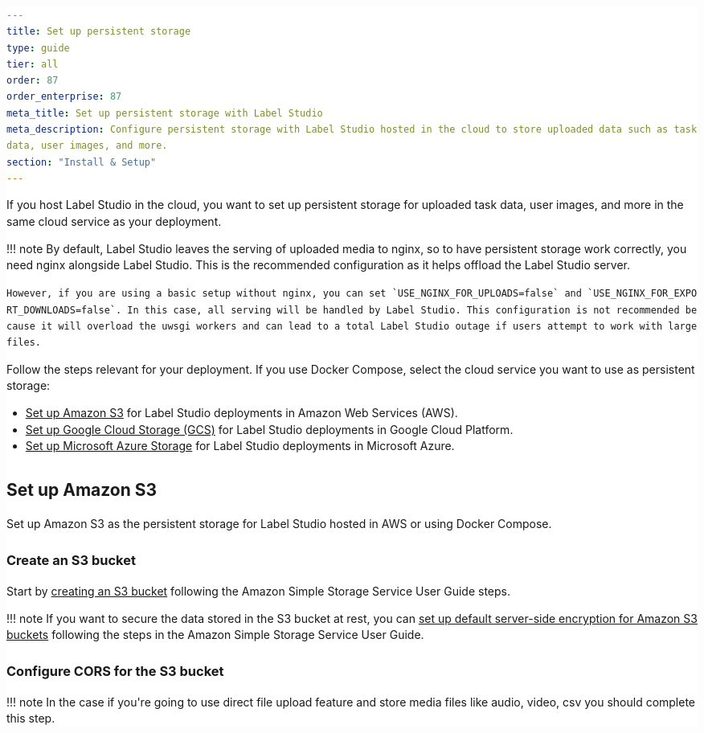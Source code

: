 ```yaml
---
title: Set up persistent storage
type: guide
tier: all
order: 87
order_enterprise: 87
meta_title: Set up persistent storage with Label Studio
meta_description: Configure persistent storage with Label Studio hosted in the cloud to store uploaded data such as task data, user images, and more.
section: "Install & Setup"
---
```


If you host Label Studio in the cloud, you want to set up persistent storage for uploaded task data, user images, and more in the same cloud service as your deployment.

!!! note
    By default, Label Studio leaves the serving of uploaded media to nginx, so to have persistent storage work correctly, you need nginx alongside Label Studio. This is the recommended configuration as it helps offload the Label Studio server.

    However, if you are using a basic setup without nginx, you can set `USE_NGINX_FOR_UPLOADS=false` and `USE_NGINX_FOR_EXPORT_DOWNLOADS=false`. In this case, all serving will be handled by Label Studio. This configuration is not recommended because it will overload the uwsgi workers and can lead to a total Label Studio outage if users attempt to work with large files.

Follow the steps relevant for your deployment. If you use Docker Compose, select the cloud service you want to use as persistent storage:
* [Set up Amazon S3](#Set-up-Amazon-S3) for Label Studio deployments in Amazon Web Services (AWS).
* [Set up Google Cloud Storage (GCS)](#Set-up-Google-Cloud-Storage) for Label Studio deployments in Google Cloud Platform.
* [Set up Microsoft Azure Storage](#Set-up-Microsoft-Azure-Storage) for Label Studio deployments in Microsoft Azure.

## Set up Amazon S3

Set up Amazon S3 as the persistent storage for Label Studio hosted in AWS or using Docker Compose.

### Create an S3 bucket

Start by [creating an S3 bucket](https://docs.aws.amazon.com/AmazonS3/latest/userguide/create-bucket-overview.html) following the Amazon Simple Storage Service User Guide steps.

!!! note 
    If you want to secure the data stored in the S3 bucket at rest, you can [set up default server-side encryption for Amazon S3 buckets](https://docs.aws.amazon.com/AmazonS3/latest/userguide/bucket-encryption.html) following the steps in the Amazon Simple Storage Service User Guide.

### Configure CORS for the S3 bucket

!!! note 
    In the case if you're going to use direct file upload feature and store media files like audio, video, csv you should complete this step.
